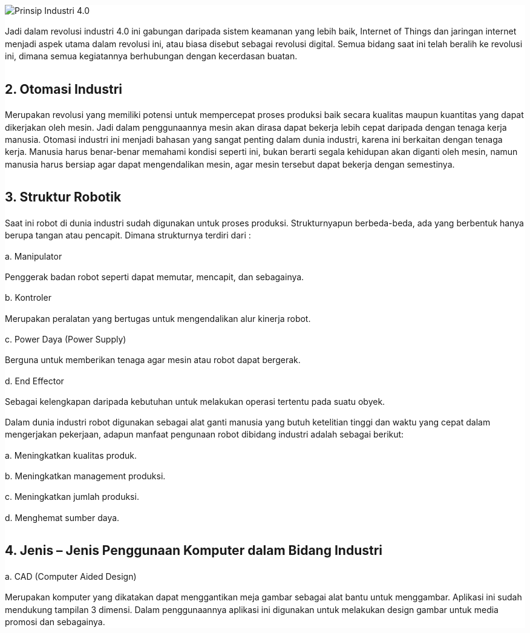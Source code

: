 ![Prinsip Industri 4.0](https://gcdnb.pbrd.co/images/JEc3o3KqzXKK.png?o=1)

Jadi dalam revolusi industri 4.0 ini gabungan daripada sistem keamanan yang lebih baik, Internet of Things dan jaringan internet menjadi aspek utama dalam revolusi ini, atau biasa disebut sebagai revolusi digital. Semua bidang saat ini telah beralih ke revolusi ini, dimana semua kegiatannya berhubungan dengan kecerdasan buatan.
 
## 2. Otomasi Industri

Merupakan revolusi yang memiliki potensi untuk mempercepat proses produksi baik secara kualitas maupun kuantitas yang dapat dikerjakan oleh mesin. Jadi dalam penggunaannya mesin akan dirasa dapat bekerja lebih cepat daripada dengan tenaga kerja manusia. Otomasi industri ini menjadi bahasan yang sangat penting dalam dunia industri, karena ini berkaitan dengan tenaga kerja. Manusia harus benar-benar memahami kondisi seperti ini, bukan berarti segala kehidupan akan diganti oleh mesin, namun manusia harus bersiap agar dapat mengendalikan mesin, agar mesin tersebut dapat bekerja dengan semestinya.

## 3. Struktur Robotik

Saat ini robot di dunia industri sudah digunakan untuk proses produksi. Strukturnyapun berbeda-beda, ada yang berbentuk hanya berupa tangan atau pencapit. Dimana strukturnya terdiri dari :

a.	Manipulator

Penggerak badan robot seperti dapat memutar, mencapit, dan sebagainya.

b.	Kontroler

Merupakan peralatan yang bertugas untuk mengendalikan alur kinerja robot.

c.	Power Daya (Power Supply)

Berguna untuk memberikan tenaga agar mesin atau robot dapat bergerak.

d.	End Effector

Sebagai kelengkapan daripada kebutuhan untuk melakukan operasi tertentu pada suatu obyek.

Dalam dunia industri robot digunakan sebagai alat ganti manusia yang butuh ketelitian tinggi dan waktu yang cepat dalam mengerjakan pekerjaan, adapun manfaat pengunaan robot dibidang industri adalah sebagai berikut:

a.	Meningkatkan kualitas produk.

b.	Meningkatkan management produksi.

c.	Meningkatkan jumlah produksi.

d.	Menghemat sumber daya.
 
## 4.	Jenis – Jenis Penggunaan Komputer dalam Bidang Industri

a.	CAD (Computer Aided Design)

Merupakan komputer yang dikatakan dapat menggantikan meja gambar sebagai alat bantu untuk menggambar. Aplikasi ini sudah mendukung tampilan 3 dimensi. Dalam penggunaannya aplikasi ini digunakan untuk melakukan design gambar untuk media promosi dan sebagainya.
